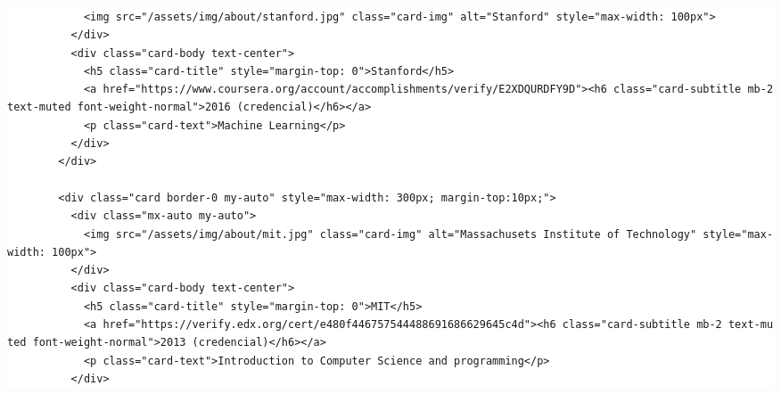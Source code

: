                 <img src="/assets/img/about/stanford.jpg" class="card-img" alt="Stanford" style="max-width: 100px">
              </div>
              <div class="card-body text-center">
                <h5 class="card-title" style="margin-top: 0">Stanford</h5>
                <a href="https://www.coursera.org/account/accomplishments/verify/E2XDQURDFY9D"><h6 class="card-subtitle mb-2 text-muted font-weight-normal">2016 (credencial)</h6></a>
                <p class="card-text">Machine Learning</p>
              </div>
            </div>

            <div class="card border-0 my-auto" style="max-width: 300px; margin-top:10px;">
              <div class="mx-auto my-auto">
                <img src="/assets/img/about/mit.jpg" class="card-img" alt="Massachusets Institute of Technology" style="max-width: 100px">
              </div>
              <div class="card-body text-center">
                <h5 class="card-title" style="margin-top: 0">MIT</h5>
                <a href="https://verify.edx.org/cert/e480f446757544488691686629645c4d"><h6 class="card-subtitle mb-2 text-muted font-weight-normal">2013 (credencial)</h6></a>
                <p class="card-text">Introduction to Computer Science and programming</p>
              </div>